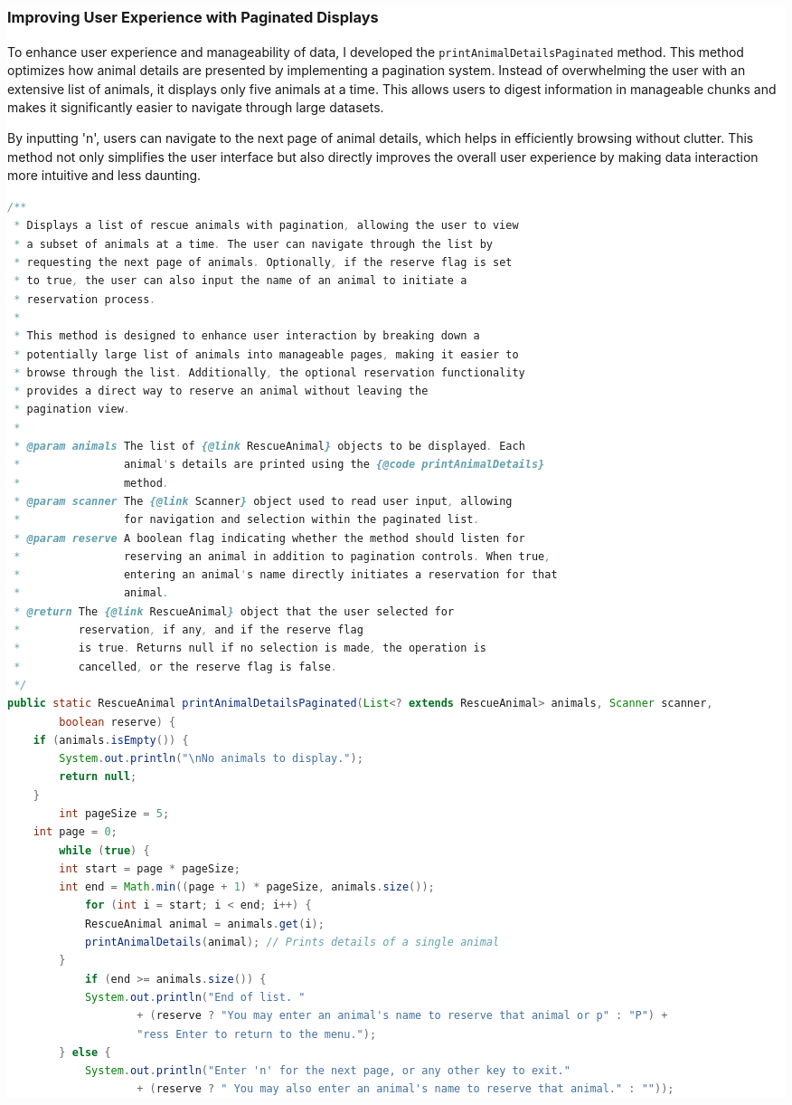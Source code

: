 ### Improving User Experience with Paginated Displays
To enhance user experience and manageability of data, I developed the `printAnimalDetailsPaginated` method. This method optimizes how animal details are presented by implementing a pagination system. Instead of overwhelming the user with an extensive list of animals, it displays only five animals at a time. This allows users to digest information in manageable chunks and makes it significantly easier to navigate through large datasets.

By inputting 'n', users can navigate to the next page of animal details, which helps in efficiently browsing without clutter. This method not only simplifies the user interface but also directly improves the overall user experience by making data interaction more intuitive and less daunting.

```java
/**
 * Displays a list of rescue animals with pagination, allowing the user to view
 * a subset of animals at a time. The user can navigate through the list by 
 * requesting the next page of animals. Optionally, if the reserve flag is set 
 * to true, the user can also input the name of an animal to initiate a
 * reservation process.
 * 
 * This method is designed to enhance user interaction by breaking down a
 * potentially large list of animals into manageable pages, making it easier to 
 * browse through the list. Additionally, the optional reservation functionality 
 * provides a direct way to reserve an animal without leaving the
 * pagination view.
 *
 * @param animals The list of {@link RescueAnimal} objects to be displayed. Each
 *                animal's details are printed using the {@code printAnimalDetails}
 *                method.
 * @param scanner The {@link Scanner} object used to read user input, allowing
 *                for navigation and selection within the paginated list.
 * @param reserve A boolean flag indicating whether the method should listen for
 *                reserving an animal in addition to pagination controls. When true, 
 *                entering an animal's name directly initiates a reservation for that
 *                animal.
 * @return The {@link RescueAnimal} object that the user selected for
 *         reservation, if any, and if the reserve flag
 *         is true. Returns null if no selection is made, the operation is
 *         cancelled, or the reserve flag is false.
 */
public static RescueAnimal printAnimalDetailsPaginated(List<? extends RescueAnimal> animals, Scanner scanner,
		boolean reserve) {
	if (animals.isEmpty()) {
		System.out.println("\nNo animals to display.");
		return null;
	}
		int pageSize = 5;
	int page = 0;
		while (true) {
		int start = page * pageSize;
		int end = Math.min((page + 1) * pageSize, animals.size());
			for (int i = start; i < end; i++) {
			RescueAnimal animal = animals.get(i);
			printAnimalDetails(animal); // Prints details of a single animal
		}
			if (end >= animals.size()) {
			System.out.println("End of list. "
					+ (reserve ? "You may enter an animal's name to reserve that animal or p" : "P") +
					"ress Enter to return to the menu.");
		} else {
			System.out.println("Enter 'n' for the next page, or any other key to exit."
					+ (reserve ? " You may also enter an animal's name to reserve that animal." : ""));
```
